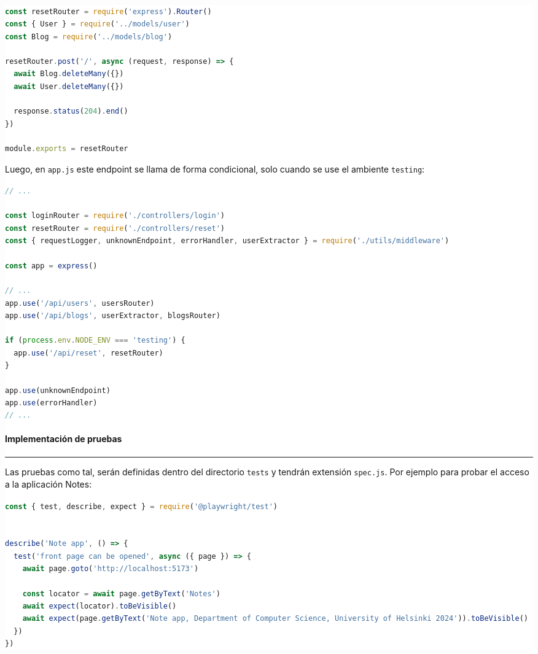 ```js
const resetRouter = require('express').Router()
const { User } = require('../models/user')
const Blog = require('../models/blog')

resetRouter.post('/', async (request, response) => {
  await Blog.deleteMany({})
  await User.deleteMany({})

  response.status(204).end()
})

module.exports = resetRouter
```

Luego, en `app.js` este endpoint se llama de forma condicional, solo cuando se use el ambiente `testing`:

```js
// ...

const loginRouter = require('./controllers/login')
const resetRouter = require('./controllers/reset')
const { requestLogger, unknownEndpoint, errorHandler, userExtractor } = require('./utils/middleware')

const app = express()

// ...
app.use('/api/users', usersRouter)
app.use('/api/blogs', userExtractor, blogsRouter)

if (process.env.NODE_ENV === 'testing') {
  app.use('/api/reset', resetRouter)
}

app.use(unknownEndpoint)
app.use(errorHandler)
// ...

```

#### Implementación de pruebas

---

Las pruebas como tal, serán definidas dentro del directorio `tests` y tendrán extensión `spec.js`. Por ejemplo para probar el acceso a la aplicación Notes:

```js
const { test, describe, expect } = require('@playwright/test')


describe('Note app', () => {
  test('front page can be opened', async ({ page }) => {
    await page.goto('http://localhost:5173')

    const locator = await page.getByText('Notes')
    await expect(locator).toBeVisible()
    await expect(page.getByText('Note app, Department of Computer Science, University of Helsinki 2024')).toBeVisible()
  })
})

```
